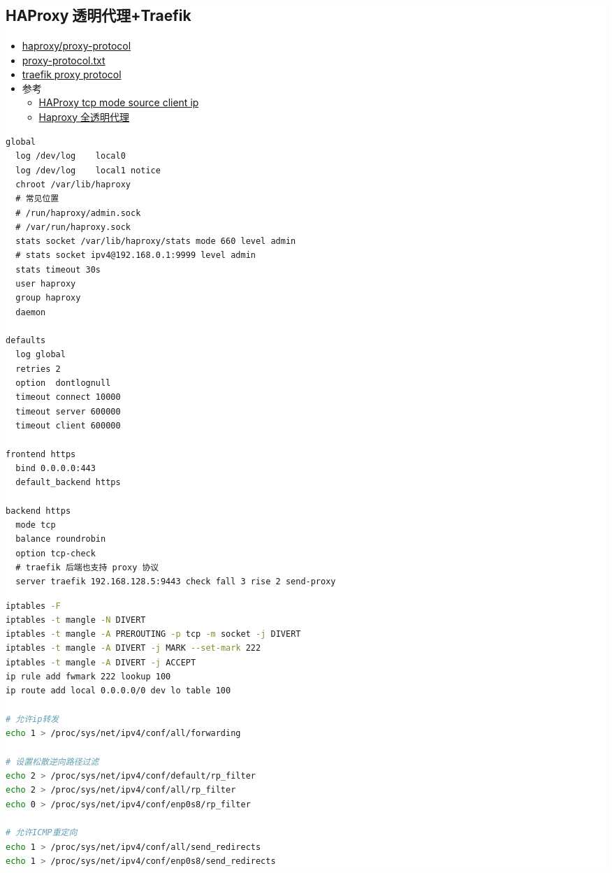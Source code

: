 ## HAProxy 透明代理+Traefik

- [haproxy/proxy-protocol](https://www.haproxy.com/blog/haproxy/proxy-protocol)
- [proxy-protocol.txt](https://www.haproxy.org/download/2.2/doc/proxy-protocol.txt)
- [traefik proxy protocol](https://docs.traefik.io/routing/entrypoints/#proxyprotocol)
- 参考
  - [HAProxy tcp mode source client ip](https://stackoverflow.com/a/57503161/1870054)
  - [Haproxy 全透明代理](https://yq.aliyun.com/articles/492367)

```haproxy
global
  log /dev/log    local0
  log /dev/log    local1 notice
  chroot /var/lib/haproxy
  # 常见位置
  # /run/haproxy/admin.sock
  # /var/run/haproxy.sock
  stats socket /var/lib/haproxy/stats mode 660 level admin
  # stats socket ipv4@192.168.0.1:9999 level admin
  stats timeout 30s
  user haproxy
  group haproxy
  daemon

defaults
  log global
  retries 2
  option  dontlognull
  timeout connect 10000
  timeout server 600000
  timeout client 600000

frontend https
  bind 0.0.0.0:443
  default_backend https

backend https
  mode tcp
  balance roundrobin
  option tcp-check
  # traefik 后端也支持 proxy 协议
  server traefik 192.168.128.5:9443 check fall 3 rise 2 send-proxy
```

```bash
iptables -F
iptables -t mangle -N DIVERT
iptables -t mangle -A PREROUTING -p tcp -m socket -j DIVERT
iptables -t mangle -A DIVERT -j MARK --set-mark 222
iptables -t mangle -A DIVERT -j ACCEPT
ip rule add fwmark 222 lookup 100
ip route add local 0.0.0.0/0 dev lo table 100

# 允许ip转发
echo 1 > /proc/sys/net/ipv4/conf/all/forwarding

# 设置松散逆向路径过滤
echo 2 > /proc/sys/net/ipv4/conf/default/rp_filter
echo 2 > /proc/sys/net/ipv4/conf/all/rp_filter
echo 0 > /proc/sys/net/ipv4/conf/enp0s8/rp_filter

# 允许ICMP重定向
echo 1 > /proc/sys/net/ipv4/conf/all/send_redirects
echo 1 > /proc/sys/net/ipv4/conf/enp0s8/send_redirects
```